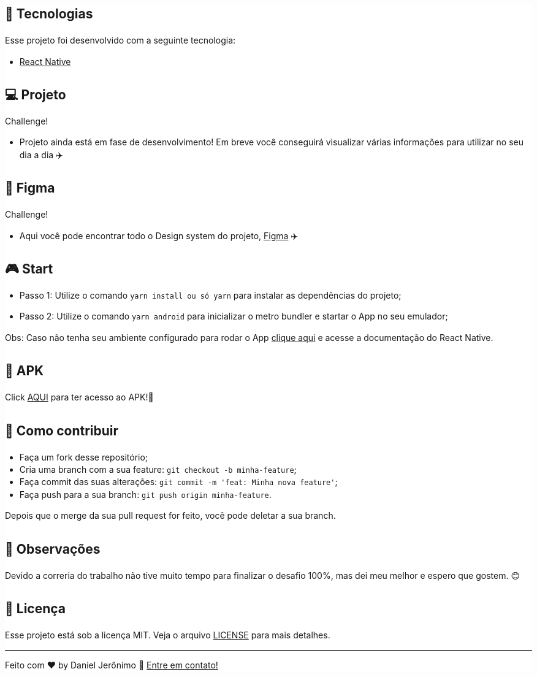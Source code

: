 ## :rocket: Tecnologias

Esse projeto foi desenvolvido com a seguinte tecnologia:

- [React Native](https://facebook.github.io/react-native/)

## 💻 Projeto

Challenge!

- Projeto ainda está em fase de desenvolvimento! Em breve você conseguirá visualizar várias informações para utilizar no seu dia a dia ✈️

## 🎨 Figma

Challenge!

- Aqui você pode encontrar todo o Design system do projeto, [Figma](https://www.figma.com/file/woKH9u2njJJI6TGxER7wVs/Challenge_?node-id=0%3A1) ✈️

## 🎮 Start

- Passo 1: Utilize o comando `yarn install ou só yarn` para instalar as dependências do projeto;

- Passo 2: Utilize o comando `yarn android` para inicializar o metro bundler e startar o App no seu emulador;

Obs: Caso não tenha seu ambiente configurado para rodar o App [clique aqui](https://reactnative.dev/docs/environment-setup) e acesse a documentação do React Native.

## 🤖 APK

Click [AQUI](https://drive.google.com/file/d/1YfJ5fdETzy9UKJ74CVkEBsATUEAvZvZC/view?usp=sharing) para ter acesso ao APK!🤖

## 🤔 Como contribuir

- Faça um fork desse repositório;
- Cria uma branch com a sua feature: `git checkout -b minha-feature`;
- Faça commit das suas alterações: `git commit -m 'feat: Minha nova feature'`;
- Faça push para a sua branch: `git push origin minha-feature`.

Depois que o merge da sua pull request for feito, você pode deletar a sua branch.

## 🤯 Observações

Devido a correria do trabalho não tive muito tempo para finalizar o desafio 100%, mas dei meu melhor e espero que gostem. 😊

## :memo: Licença

Esse projeto está sob a licença MIT. Veja o arquivo [LICENSE](LICENSE.md) para mais detalhes.

---

Feito com ♥ by Daniel Jerônimo :wave: [Entre em contato!](https://www.linkedin.com/in/danielgjl/)
